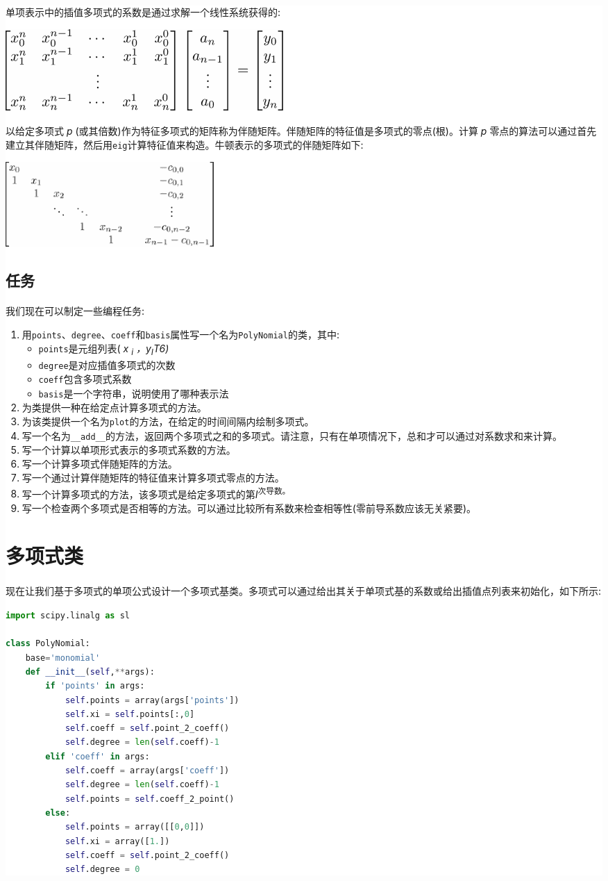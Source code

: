 单项表示中的插值多项式的系数是通过求解一个线性系统获得的:

![Theoretical background](img/B05511_14_03.jpg)

以给定多项式 *p* (或其倍数)作为特征多项式的矩阵称为伴随矩阵。伴随矩阵的特征值是多项式的零点(根)。计算 *p* 零点的算法可以通过首先建立其伴随矩阵，然后用`eig`计算特征值来构造。牛顿表示的多项式的伴随矩阵如下:

![Theoretical background](img/B05511_14_04.jpg)

## 任务

我们现在可以制定一些编程任务:

1.  用`points`、`degree`、`coeff`和`basis`属性写一个名为`PolyNomial`的类，其中:
    *   `points`是元组列表( *x <sub>i</sub> ，y<sub>I</sub>T6)*
    *   `degree`是对应插值多项式的次数
    *   `coeff`包含多项式系数
    *   `basis`是一个字符串，说明使用了哪种表示法
2.  为类提供一种在给定点计算多项式的方法。
3.  为该类提供一个名为`plot`的方法，在给定的时间间隔内绘制多项式。
4.  写一个名为`__add__`的方法，返回两个多项式之和的多项式。请注意，只有在单项情况下，总和才可以通过对系数求和来计算。
5.  写一个计算以单项形式表示的多项式系数的方法。
6.  写一个计算多项式伴随矩阵的方法。
7.  写一个通过计算伴随矩阵的特征值来计算多项式零点的方法。
8.  写一个计算多项式的方法，该多项式是给定多项式的第*I*<sup>次导数。</sup>
9.  写一个检查两个多项式是否相等的方法。可以通过比较所有系数来检查相等性(零前导系数应该无关紧要)。

# 多项式类

现在让我们基于多项式的单项公式设计一个多项式基类。多项式可以通过给出其关于单项式基的系数或给出插值点列表来初始化，如下所示:

```py
import scipy.linalg as sl

class PolyNomial:
    base='monomial'
    def __init__(self,**args):
        if 'points' in args:
            self.points = array(args['points'])
            self.xi = self.points[:,0]
            self.coeff = self.point_2_coeff()
            self.degree = len(self.coeff)-1
        elif 'coeff' in args:
            self.coeff = array(args['coeff'])
            self.degree = len(self.coeff)-1
            self.points = self.coeff_2_point()
        else:
            self.points = array([[0,0]])
            self.xi = array([1.])
            self.coeff = self.point_2_coeff()
            self.degree = 0
```